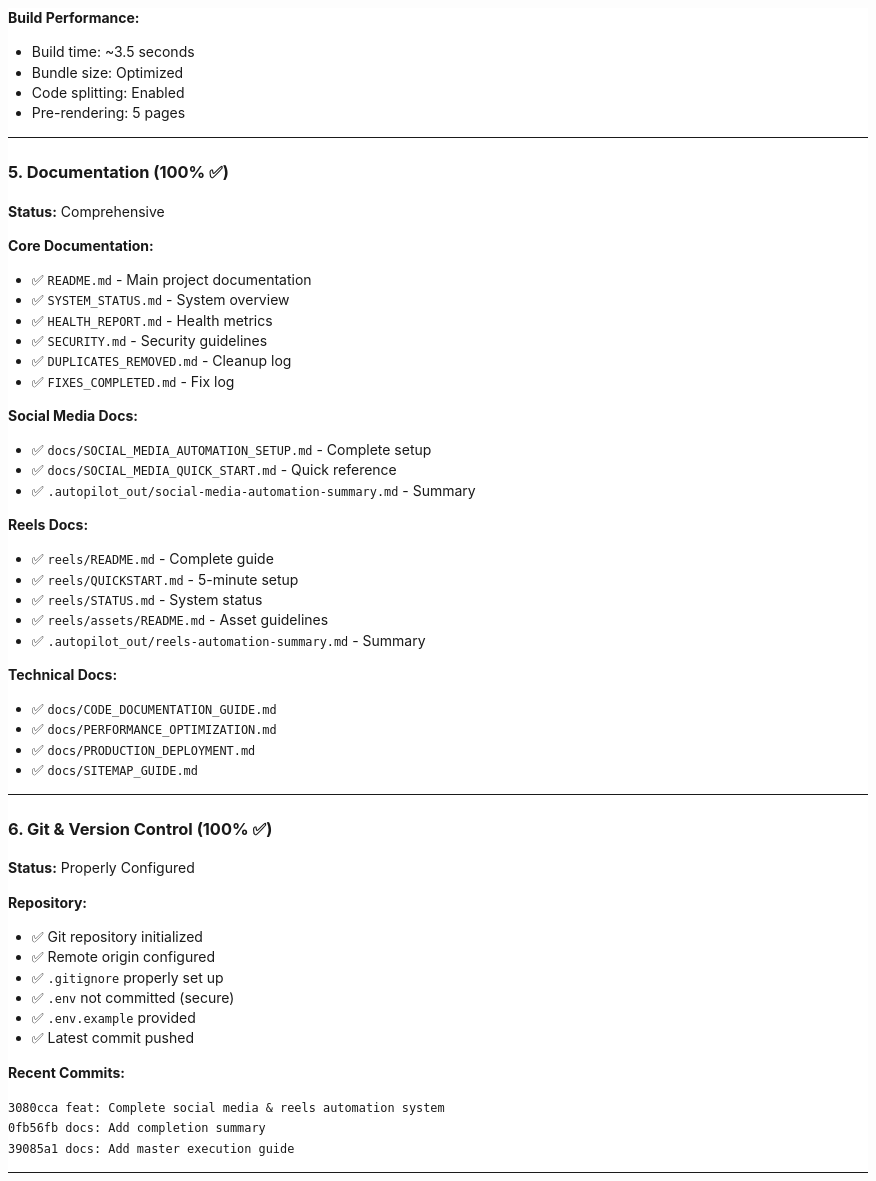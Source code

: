 **Build Performance:**
- Build time: ~3.5 seconds
- Bundle size: Optimized
- Code splitting: Enabled
- Pre-rendering: 5 pages

---

### 5. Documentation (100% ✅)
**Status:** Comprehensive

**Core Documentation:**
- ✅ `README.md` - Main project documentation
- ✅ `SYSTEM_STATUS.md` - System overview
- ✅ `HEALTH_REPORT.md` - Health metrics
- ✅ `SECURITY.md` - Security guidelines
- ✅ `DUPLICATES_REMOVED.md` - Cleanup log
- ✅ `FIXES_COMPLETED.md` - Fix log

**Social Media Docs:**
- ✅ `docs/SOCIAL_MEDIA_AUTOMATION_SETUP.md` - Complete setup
- ✅ `docs/SOCIAL_MEDIA_QUICK_START.md` - Quick reference
- ✅ `.autopilot_out/social-media-automation-summary.md` - Summary

**Reels Docs:**
- ✅ `reels/README.md` - Complete guide
- ✅ `reels/QUICKSTART.md` - 5-minute setup
- ✅ `reels/STATUS.md` - System status
- ✅ `reels/assets/README.md` - Asset guidelines
- ✅ `.autopilot_out/reels-automation-summary.md` - Summary

**Technical Docs:**
- ✅ `docs/CODE_DOCUMENTATION_GUIDE.md`
- ✅ `docs/PERFORMANCE_OPTIMIZATION.md`
- ✅ `docs/PRODUCTION_DEPLOYMENT.md`
- ✅ `docs/SITEMAP_GUIDE.md`

---

### 6. Git & Version Control (100% ✅)
**Status:** Properly Configured

**Repository:**
- ✅ Git repository initialized
- ✅ Remote origin configured
- ✅ `.gitignore` properly set up
- ✅ `.env` not committed (secure)
- ✅ `.env.example` provided
- ✅ Latest commit pushed

**Recent Commits:**
```
3080cca feat: Complete social media & reels automation system
0fb56fb docs: Add completion summary
39085a1 docs: Add master execution guide
```

---